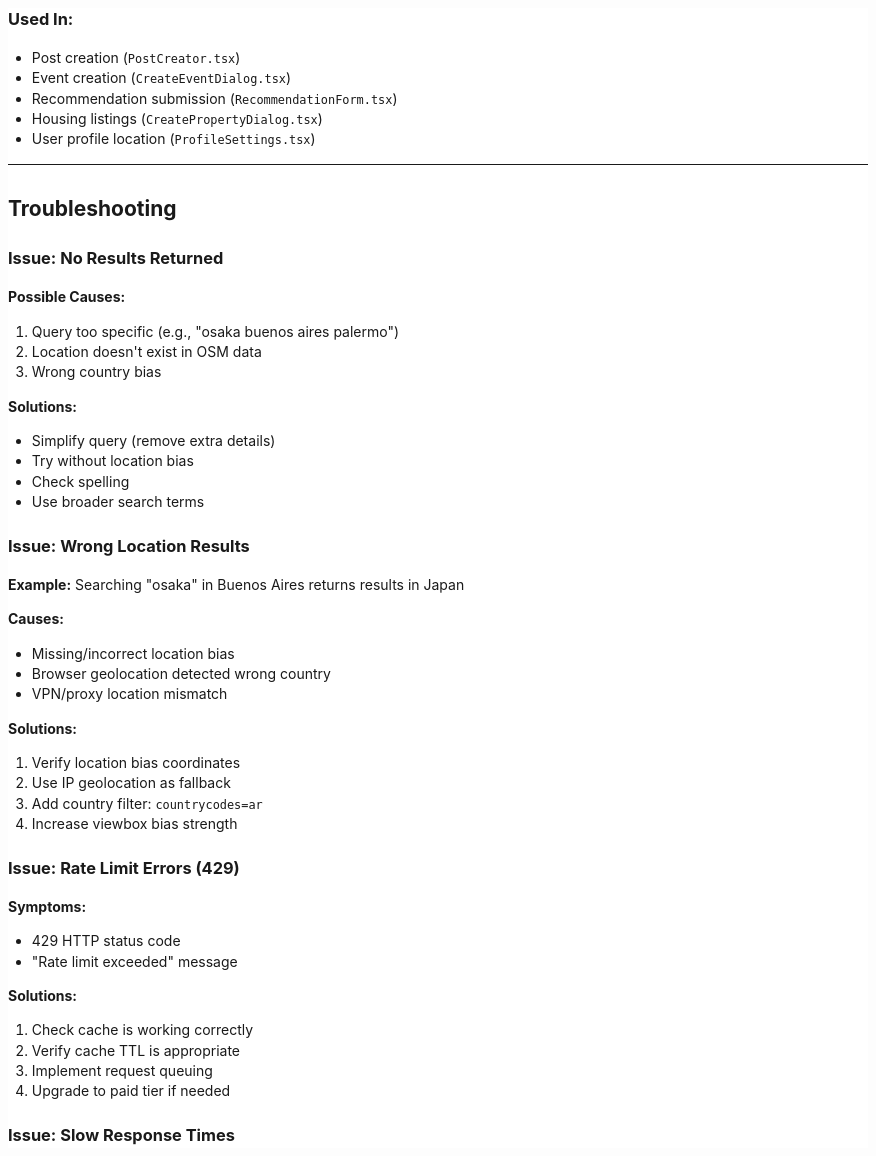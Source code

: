 ### Used In:
- Post creation (`PostCreator.tsx`)
- Event creation (`CreateEventDialog.tsx`)
- Recommendation submission (`RecommendationForm.tsx`)
- Housing listings (`CreatePropertyDialog.tsx`)
- User profile location (`ProfileSettings.tsx`)

---

## Troubleshooting

### Issue: No Results Returned

**Possible Causes:**
1. Query too specific (e.g., "osaka buenos aires palermo")
2. Location doesn't exist in OSM data
3. Wrong country bias

**Solutions:**
- Simplify query (remove extra details)
- Try without location bias
- Check spelling
- Use broader search terms

### Issue: Wrong Location Results

**Example:** Searching "osaka" in Buenos Aires returns results in Japan

**Causes:**
- Missing/incorrect location bias
- Browser geolocation detected wrong country
- VPN/proxy location mismatch

**Solutions:**
1. Verify location bias coordinates
2. Use IP geolocation as fallback
3. Add country filter: `countrycodes=ar`
4. Increase viewbox bias strength

### Issue: Rate Limit Errors (429)

**Symptoms:**
- 429 HTTP status code
- "Rate limit exceeded" message

**Solutions:**
1. Check cache is working correctly
2. Verify cache TTL is appropriate
3. Implement request queuing
4. Upgrade to paid tier if needed

### Issue: Slow Response Times
